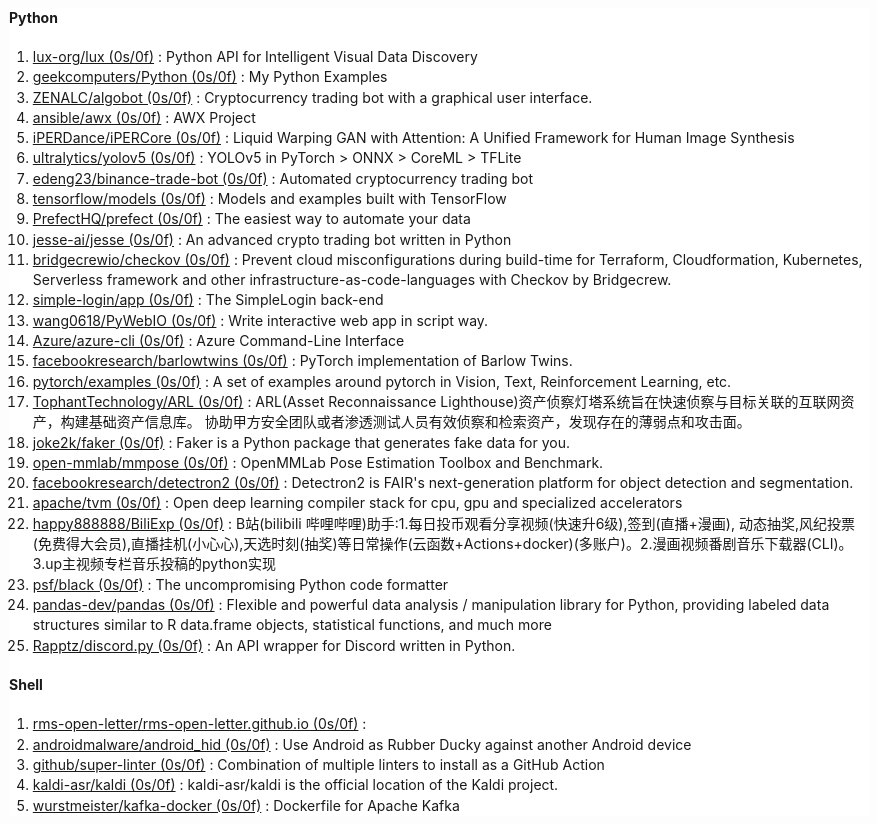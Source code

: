 #### Python
1. [lux-org/lux (0s/0f)](https://github.com/lux-org/lux) : Python API for Intelligent Visual Data Discovery
2. [geekcomputers/Python (0s/0f)](https://github.com/geekcomputers/Python) : My Python Examples
3. [ZENALC/algobot (0s/0f)](https://github.com/ZENALC/algobot) : Cryptocurrency trading bot with a graphical user interface.
4. [ansible/awx (0s/0f)](https://github.com/ansible/awx) : AWX Project
5. [iPERDance/iPERCore (0s/0f)](https://github.com/iPERDance/iPERCore) : Liquid Warping GAN with Attention: A Unified Framework for Human Image Synthesis
6. [ultralytics/yolov5 (0s/0f)](https://github.com/ultralytics/yolov5) : YOLOv5 in PyTorch > ONNX > CoreML > TFLite
7. [edeng23/binance-trade-bot (0s/0f)](https://github.com/edeng23/binance-trade-bot) : Automated cryptocurrency trading bot
8. [tensorflow/models (0s/0f)](https://github.com/tensorflow/models) : Models and examples built with TensorFlow
9. [PrefectHQ/prefect (0s/0f)](https://github.com/PrefectHQ/prefect) : The easiest way to automate your data
10. [jesse-ai/jesse (0s/0f)](https://github.com/jesse-ai/jesse) : An advanced crypto trading bot written in Python
11. [bridgecrewio/checkov (0s/0f)](https://github.com/bridgecrewio/checkov) : Prevent cloud misconfigurations during build-time for Terraform, Cloudformation, Kubernetes, Serverless framework and other infrastructure-as-code-languages with Checkov by Bridgecrew.
12. [simple-login/app (0s/0f)](https://github.com/simple-login/app) : The SimpleLogin back-end
13. [wang0618/PyWebIO (0s/0f)](https://github.com/wang0618/PyWebIO) : Write interactive web app in script way.
14. [Azure/azure-cli (0s/0f)](https://github.com/Azure/azure-cli) : Azure Command-Line Interface
15. [facebookresearch/barlowtwins (0s/0f)](https://github.com/facebookresearch/barlowtwins) : PyTorch implementation of Barlow Twins.
16. [pytorch/examples (0s/0f)](https://github.com/pytorch/examples) : A set of examples around pytorch in Vision, Text, Reinforcement Learning, etc.
17. [TophantTechnology/ARL (0s/0f)](https://github.com/TophantTechnology/ARL) : ARL(Asset Reconnaissance Lighthouse)资产侦察灯塔系统旨在快速侦察与目标关联的互联网资产，构建基础资产信息库。 协助甲方安全团队或者渗透测试人员有效侦察和检索资产，发现存在的薄弱点和攻击面。
18. [joke2k/faker (0s/0f)](https://github.com/joke2k/faker) : Faker is a Python package that generates fake data for you.
19. [open-mmlab/mmpose (0s/0f)](https://github.com/open-mmlab/mmpose) : OpenMMLab Pose Estimation Toolbox and Benchmark.
20. [facebookresearch/detectron2 (0s/0f)](https://github.com/facebookresearch/detectron2) : Detectron2 is FAIR's next-generation platform for object detection and segmentation.
21. [apache/tvm (0s/0f)](https://github.com/apache/tvm) : Open deep learning compiler stack for cpu, gpu and specialized accelerators
22. [happy888888/BiliExp (0s/0f)](https://github.com/happy888888/BiliExp) : B站(bilibili 哔哩哔哩)助手:1.每日投币观看分享视频(快速升6级),签到(直播+漫画), 动态抽奖,风纪投票(免费得大会员),直播挂机(小心心),天选时刻(抽奖)等日常操作(云函数+Actions+docker)(多账户)。2.漫画视频番剧音乐下载器(CLI)。3.up主视频专栏音乐投稿的python实现
23. [psf/black (0s/0f)](https://github.com/psf/black) : The uncompromising Python code formatter
24. [pandas-dev/pandas (0s/0f)](https://github.com/pandas-dev/pandas) : Flexible and powerful data analysis / manipulation library for Python, providing labeled data structures similar to R data.frame objects, statistical functions, and much more
25. [Rapptz/discord.py (0s/0f)](https://github.com/Rapptz/discord.py) : An API wrapper for Discord written in Python.

#### Shell
1. [rms-open-letter/rms-open-letter.github.io (0s/0f)](https://github.com/rms-open-letter/rms-open-letter.github.io) : 
2. [androidmalware/android_hid (0s/0f)](https://github.com/androidmalware/android_hid) : Use Android as Rubber Ducky against another Android device
3. [github/super-linter (0s/0f)](https://github.com/github/super-linter) : Combination of multiple linters to install as a GitHub Action
4. [kaldi-asr/kaldi (0s/0f)](https://github.com/kaldi-asr/kaldi) : kaldi-asr/kaldi is the official location of the Kaldi project.
5. [wurstmeister/kafka-docker (0s/0f)](https://github.com/wurstmeister/kafka-docker) : Dockerfile for Apache Kafka